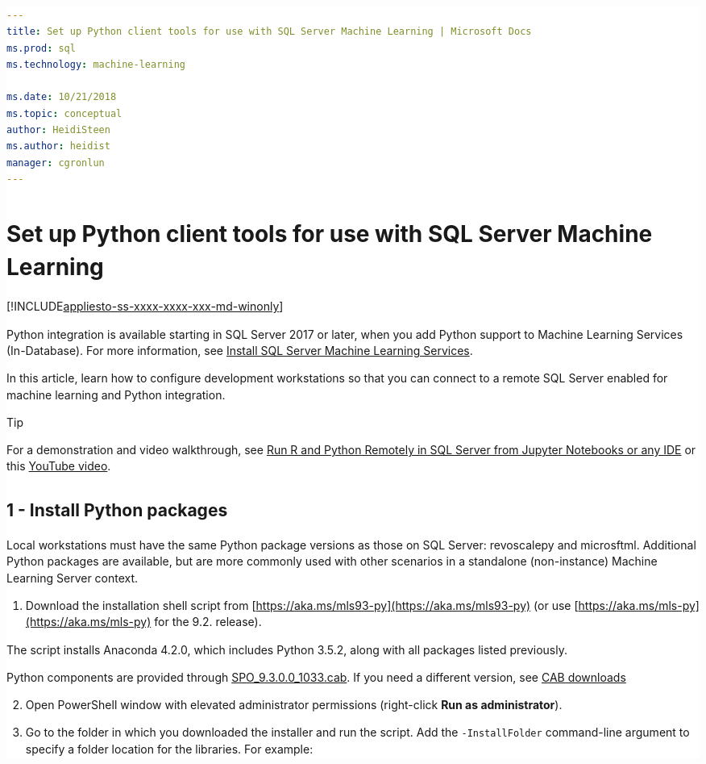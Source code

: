```yaml
---
title: Set up Python client tools for use with SQL Server Machine Learning | Microsoft Docs
ms.prod: sql
ms.technology: machine-learning

ms.date: 10/21/2018  
ms.topic: conceptual
author: HeidiSteen
ms.author: heidist
manager: cgronlun
---
```

# Set up Python client tools for use with SQL Server Machine Learning
[!INCLUDE[appliesto-ss-xxxx-xxxx-xxx-md-winonly](../../includes/appliesto-ss-xxxx-xxxx-xxx-md-winonly.md)]

Python integration is available starting in SQL Server 2017 or later, when you add Python support to Machine Learning Services (In-Database). For more information, see [Install SQL Server Machine Learning Services](../install/sql-machine-learning-services-windows-install.md).

In this article, learn how to configure development workstations so that you can connect to a remote SQL Server enabled for machine learning and Python integration.

> [!Tip]
> For a demonstration and video walkthrough, see [Run R and Python Remotely in SQL Server from Jupyter Notebooks or any IDE](https://blogs.msdn.microsoft.com/mlserver/2018/07/10/run-r-and-python-remotely-in-sql-server-from-jupyter-notebooks-or-any-ide/) or this [YouTube video](https://youtu.be/D5erljpJDjE).

## 1 - Install Python packages

Local workstations must have the same Python package versions as those on SQL Server: revoscalepy and microsftml. Additional Python packages are available, but are more commonly used with other scenarios in a standalone (non-instance) Machine Learning Server context. 

1. Download the installation shell script from [https://aka.ms/mls93-py](https://aka.ms/mls93-py) (or use [https://aka.ms/mls-py](https://aka.ms/mls-py) for the 9.2. release). 

  The script installs Anaconda 4.2.0, which includes Python 3.5.2, along with all packages listed previously.

  Python components are provided through [SPO_9.3.0.0_1033.cab](https://go.microsoft.com/fwlink/?LinkId=859054&clcid=1033). If you need a different version, see [CAB downloads](../install/sql-ml-cab-downloads.md)

2. Open PowerShell window with elevated administrator permissions (right-click **Run as administrator**).

3. Go to the folder in which you downloaded the installer and run the script. Add the `-InstallFolder` command-line argument to specify a folder location for the libraries. For example: 
